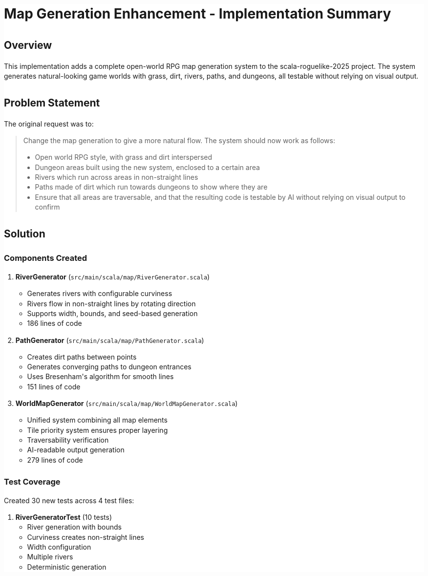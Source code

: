 # Map Generation Enhancement - Implementation Summary

## Overview

This implementation adds a complete open-world RPG map generation system to the scala-roguelike-2025 project. The system generates natural-looking game worlds with grass, dirt, rivers, paths, and dungeons, all testable without relying on visual output.

## Problem Statement

The original request was to:
> Change the map generation to give a more natural flow. The system should now work as follows:
> - Open world RPG style, with grass and dirt interspersed
> - Dungeon areas built using the new system, enclosed to a certain area
> - Rivers which run across areas in non-straight lines
> - Paths made of dirt which run towards dungeons to show where they are
> - Ensure that all areas are traversable, and that the resulting code is testable by AI without relying on visual output to confirm

## Solution

### Components Created

1. **RiverGenerator** (`src/main/scala/map/RiverGenerator.scala`)
   - Generates rivers with configurable curviness
   - Rivers flow in non-straight lines by rotating direction
   - Supports width, bounds, and seed-based generation
   - 186 lines of code

2. **PathGenerator** (`src/main/scala/map/PathGenerator.scala`)
   - Creates dirt paths between points
   - Generates converging paths to dungeon entrances
   - Uses Bresenham's algorithm for smooth lines
   - 151 lines of code

3. **WorldMapGenerator** (`src/main/scala/map/WorldMapGenerator.scala`)
   - Unified system combining all map elements
   - Tile priority system ensures proper layering
   - Traversability verification
   - AI-readable output generation
   - 279 lines of code

### Test Coverage

Created 30 new tests across 4 test files:

1. **RiverGeneratorTest** (10 tests)
   - River generation with bounds
   - Curviness creates non-straight lines
   - Width configuration
   - Multiple rivers
   - Deterministic generation
